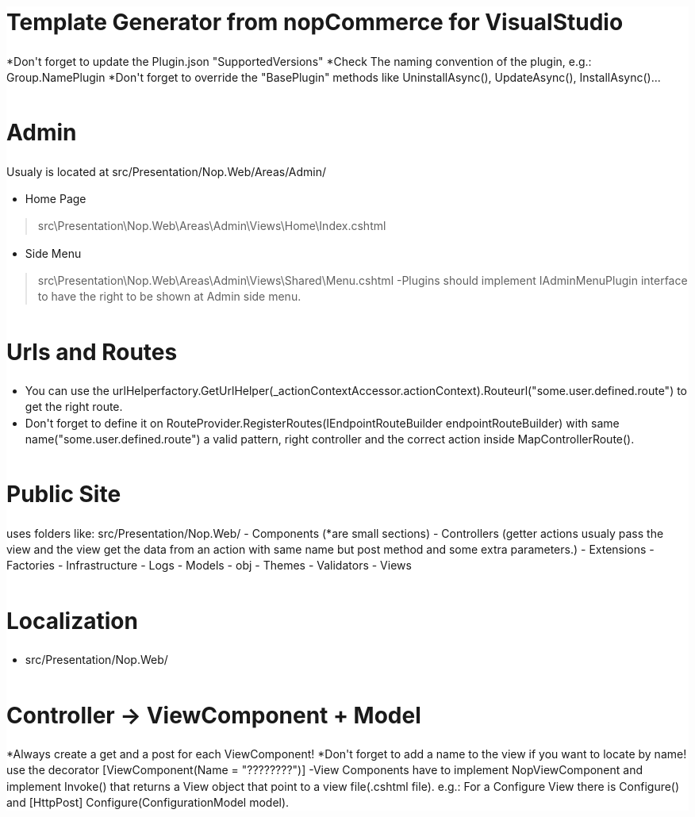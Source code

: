 # Template Generator from nopCommerce for VisualStudio
  *Don't forget to update the Plugin.json "SupportedVersions"
  *Check The naming convention of the plugin, e.g.: Group.NamePlugin
  *Don't forget to override the "BasePlugin" methods like UninstallAsync(), UpdateAsync(), InstallAsync()...

# Admin
  Usualy is located at src/Presentation/Nop.Web/Areas/Admin/
  * Home Page
  > src\Presentation\Nop.Web\Areas\Admin\Views\Home\Index.cshtml
  * Side Menu
   > src\Presentation\Nop.Web\Areas\Admin\Views\Shared\Menu.cshtml
   -Plugins should implement IAdminMenuPlugin interface to have the right to be shown at Admin side menu.

# Urls and Routes
   - You can use the urlHelperfactory.GetUrlHelper(_actionContextAccessor.actionContext).Routeurl("some.user.defined.route")
    to get the right route.
  - Don't forget to define it on RouteProvider.RegisterRoutes(IEndpointRouteBuilder endpointRouteBuilder) with
    same name("some.user.defined.route") a valid pattern, right controller and the correct action inside MapControllerRoute().

# Public Site
  uses folders like:
    src/Presentation/Nop.Web/
      - Components (*are small sections)
      - Controllers (getter actions usualy pass the view and the view get the data from an action with same name but post method and some extra parameters.)
      - Extensions
      - Factories
      - Infrastructure
      - Logs
      - Models
      - obj
      - Themes
      - Validators
      - Views

# Localization
   - src/Presentation/Nop.Web/

# Controller -> ViewComponent + Model
   *Always create a get and a post for each ViewComponent!
   *Don't forget to add a name to the view if you want to locate by name! use the decorator [ViewComponent(Name = "????????")]
   -View Components have to implement NopViewComponent and implement Invoke() that returns a View object that point to a view file(.cshtml file).
   e.g.: For a Configure View there is Configure() and [HttpPost] Configure(ConfigurationModel model).

